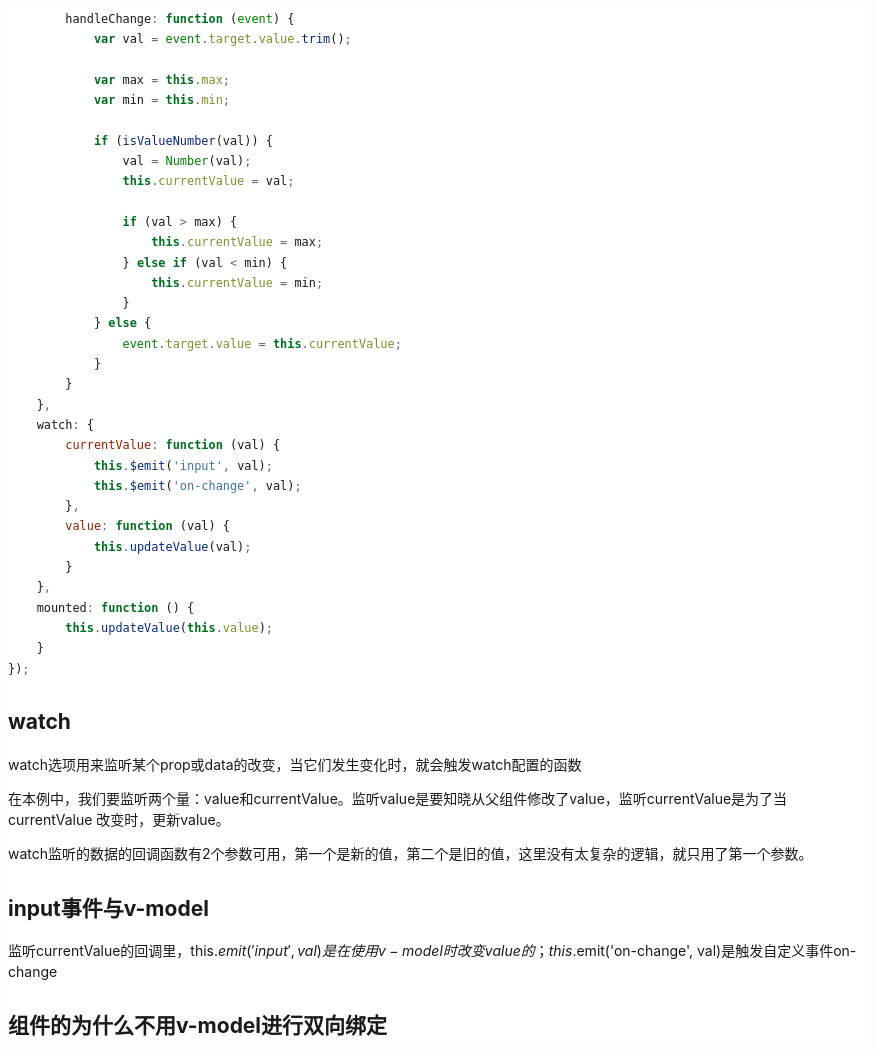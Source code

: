 ```js
        handleChange: function (event) {
            var val = event.target.value.trim();

            var max = this.max;
            var min = this.min;

            if (isValueNumber(val)) {
                val = Number(val);
                this.currentValue = val;

                if (val > max) {
                    this.currentValue = max;
                } else if (val < min) {
                    this.currentValue = min;
                }
            } else {
                event.target.value = this.currentValue;
            }
        }
    },
    watch: {
        currentValue: function (val) {
            this.$emit('input', val);
            this.$emit('on-change', val);
        },
        value: function (val) {
            this.updateValue(val);
        }
    },
    mounted: function () {
        this.updateValue(this.value);
    }
});

```

  ## watch
watch选项用来监听某个prop或data的改变，当它们发生变化时，就会触发watch配置的函数

在本例中，我们要监听两个量：value和currentValue。监听value是要知晓从父组件修改了value，监听currentValue是为了当currentValue 改变时，更新value。

watch监听的数据的回调函数有2个参数可用，第一个是新的值，第二个是旧的值，这里没有太复杂的逻辑，就只用了第一个参数。

## input事件与v-model

监听currentValue的回调里，this.$emit('input', val)是在使用v-model时改变value的；this.$emit('on-change', val)是触发自定义事件on-change



## 组件的为什么不用v-model进行双向绑定
